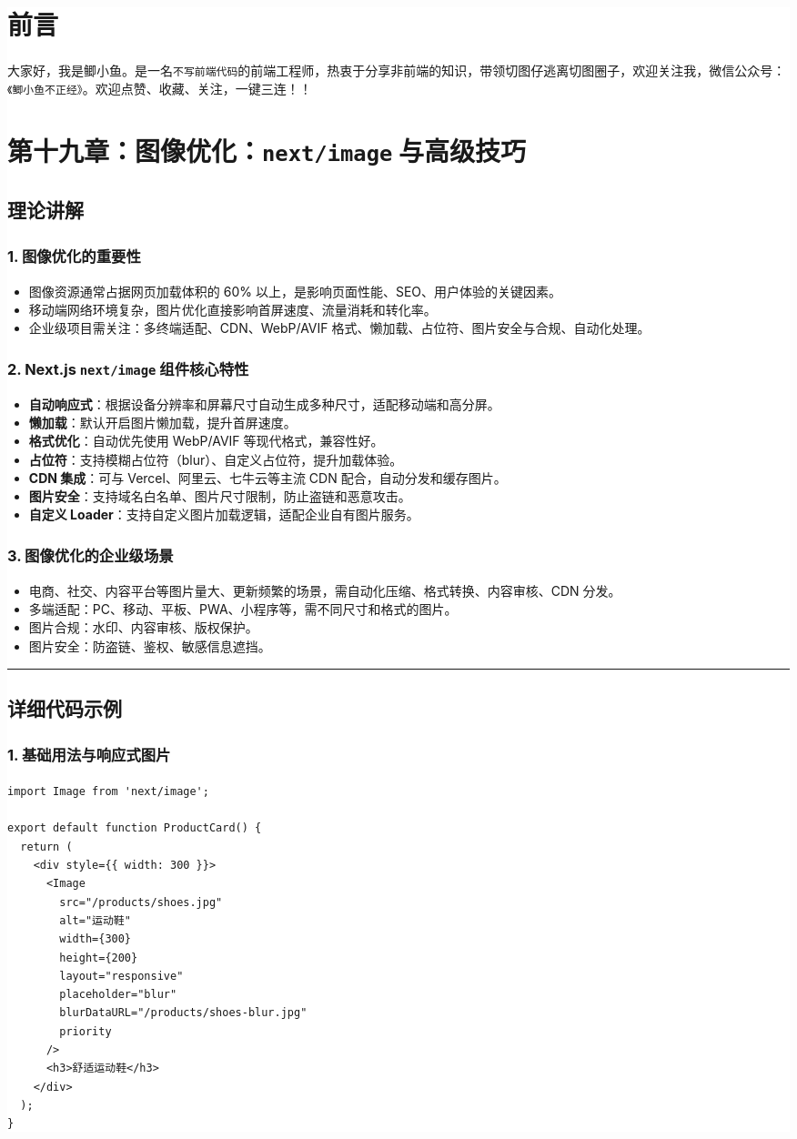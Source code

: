 # 前言
大家好，我是鲫小鱼。是一名`不写前端代码`的前端工程师，热衷于分享非前端的知识，带领切图仔逃离切图圈子，欢迎关注我，微信公众号：`《鲫小鱼不正经》`。欢迎点赞、收藏、关注，一键三连！！

# 第十九章：图像优化：`next/image` 与高级技巧

## 理论讲解

### 1. 图像优化的重要性
- 图像资源通常占据网页加载体积的 60% 以上，是影响页面性能、SEO、用户体验的关键因素。
- 移动端网络环境复杂，图片优化直接影响首屏速度、流量消耗和转化率。
- 企业级项目需关注：多终端适配、CDN、WebP/AVIF 格式、懒加载、占位符、图片安全与合规、自动化处理。

### 2. Next.js `next/image` 组件核心特性
- **自动响应式**：根据设备分辨率和屏幕尺寸自动生成多种尺寸，适配移动端和高分屏。
- **懒加载**：默认开启图片懒加载，提升首屏速度。
- **格式优化**：自动优先使用 WebP/AVIF 等现代格式，兼容性好。
- **占位符**：支持模糊占位符（blur）、自定义占位符，提升加载体验。
- **CDN 集成**：可与 Vercel、阿里云、七牛云等主流 CDN 配合，自动分发和缓存图片。
- **图片安全**：支持域名白名单、图片尺寸限制，防止盗链和恶意攻击。
- **自定义 Loader**：支持自定义图片加载逻辑，适配企业自有图片服务。

### 3. 图像优化的企业级场景
- 电商、社交、内容平台等图片量大、更新频繁的场景，需自动化压缩、格式转换、内容审核、CDN 分发。
- 多端适配：PC、移动、平板、PWA、小程序等，需不同尺寸和格式的图片。
- 图片合规：水印、内容审核、版权保护。
- 图片安全：防盗链、鉴权、敏感信息遮挡。

---

## 详细代码示例

### 1. 基础用法与响应式图片

```tsx
import Image from 'next/image';

export default function ProductCard() {
  return (
    <div style={{ width: 300 }}>
      <Image
        src="/products/shoes.jpg"
        alt="运动鞋"
        width={300}
        height={200}
        layout="responsive"
        placeholder="blur"
        blurDataURL="/products/shoes-blur.jpg"
        priority
      />
      <h3>舒适运动鞋</h3>
    </div>
  );
}
```
